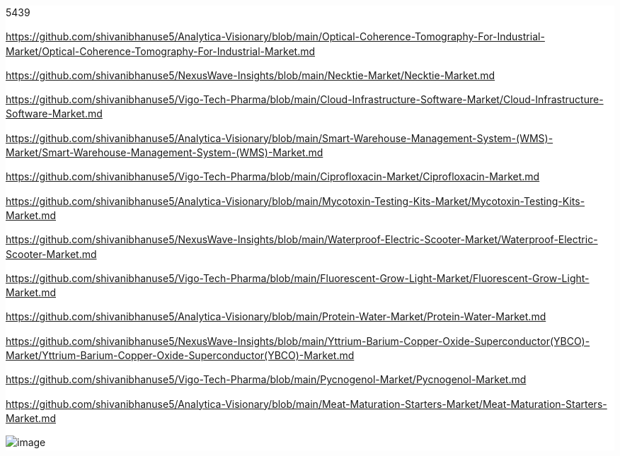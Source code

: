 5439</p><p><a href="https://github.com/shivanibhanuse5/Analytica-Visionary/blob/main/Optical-Coherence-Tomography-For-Industrial-Market/Optical-Coherence-Tomography-For-Industrial-Market.md">https://github.com/shivanibhanuse5/Analytica-Visionary/blob/main/Optical-Coherence-Tomography-For-Industrial-Market/Optical-Coherence-Tomography-For-Industrial-Market.md</a></p><p><a href="https://github.com/shivanibhanuse5/NexusWave-Insights/blob/main/Necktie-Market/Necktie-Market.md">https://github.com/shivanibhanuse5/NexusWave-Insights/blob/main/Necktie-Market/Necktie-Market.md</a></p><p><a href="https://github.com/shivanibhanuse5/Vigo-Tech-Pharma/blob/main/Cloud-Infrastructure-Software-Market/Cloud-Infrastructure-Software-Market.md">https://github.com/shivanibhanuse5/Vigo-Tech-Pharma/blob/main/Cloud-Infrastructure-Software-Market/Cloud-Infrastructure-Software-Market.md</a></p><p><a href="https://github.com/shivanibhanuse5/Analytica-Visionary/blob/main/Smart-Warehouse-Management-System-(WMS)-Market/Smart-Warehouse-Management-System-(WMS)-Market.md">https://github.com/shivanibhanuse5/Analytica-Visionary/blob/main/Smart-Warehouse-Management-System-(WMS)-Market/Smart-Warehouse-Management-System-(WMS)-Market.md</a></p><p><a href="https://github.com/shivanibhanuse5/Vigo-Tech-Pharma/blob/main/Ciprofloxacin-Market/Ciprofloxacin-Market.md">https://github.com/shivanibhanuse5/Vigo-Tech-Pharma/blob/main/Ciprofloxacin-Market/Ciprofloxacin-Market.md</a></p><p><a href="https://github.com/shivanibhanuse5/Analytica-Visionary/blob/main/Mycotoxin-Testing-Kits-Market/Mycotoxin-Testing-Kits-Market.md">https://github.com/shivanibhanuse5/Analytica-Visionary/blob/main/Mycotoxin-Testing-Kits-Market/Mycotoxin-Testing-Kits-Market.md</a></p><p><a href="https://github.com/shivanibhanuse5/NexusWave-Insights/blob/main/Waterproof-Electric-Scooter-Market/Waterproof-Electric-Scooter-Market.md">https://github.com/shivanibhanuse5/NexusWave-Insights/blob/main/Waterproof-Electric-Scooter-Market/Waterproof-Electric-Scooter-Market.md</a></p><p><a href="https://github.com/shivanibhanuse5/Vigo-Tech-Pharma/blob/main/Fluorescent-Grow-Light-Market/Fluorescent-Grow-Light-Market.md">https://github.com/shivanibhanuse5/Vigo-Tech-Pharma/blob/main/Fluorescent-Grow-Light-Market/Fluorescent-Grow-Light-Market.md</a></p><p><a href="https://github.com/shivanibhanuse5/Analytica-Visionary/blob/main/Protein-Water-Market/Protein-Water-Market.md">https://github.com/shivanibhanuse5/Analytica-Visionary/blob/main/Protein-Water-Market/Protein-Water-Market.md</a></p><p><a href="https://github.com/shivanibhanuse5/NexusWave-Insights/blob/main/Yttrium-Barium-Copper-Oxide-Superconductor(YBCO)-Market/Yttrium-Barium-Copper-Oxide-Superconductor(YBCO)-Market.md">https://github.com/shivanibhanuse5/NexusWave-Insights/blob/main/Yttrium-Barium-Copper-Oxide-Superconductor(YBCO)-Market/Yttrium-Barium-Copper-Oxide-Superconductor(YBCO)-Market.md</a></p><p><a href="https://github.com/shivanibhanuse5/Vigo-Tech-Pharma/blob/main/Pycnogenol-Market/Pycnogenol-Market.md">https://github.com/shivanibhanuse5/Vigo-Tech-Pharma/blob/main/Pycnogenol-Market/Pycnogenol-Market.md</a></p><p><a href="https://github.com/shivanibhanuse5/Analytica-Visionary/blob/main/Meat-Maturation-Starters-Market/Meat-Maturation-Starters-Market.md">https://github.com/shivanibhanuse5/Analytica-Visionary/blob/main/Meat-Maturation-Starters-Market/Meat-Maturation-Starters-Market.md</a></p>
![image](https://github.com/user-attachments/assets/09e31df5-756a-458c-a4ef-1a883c42062a)
